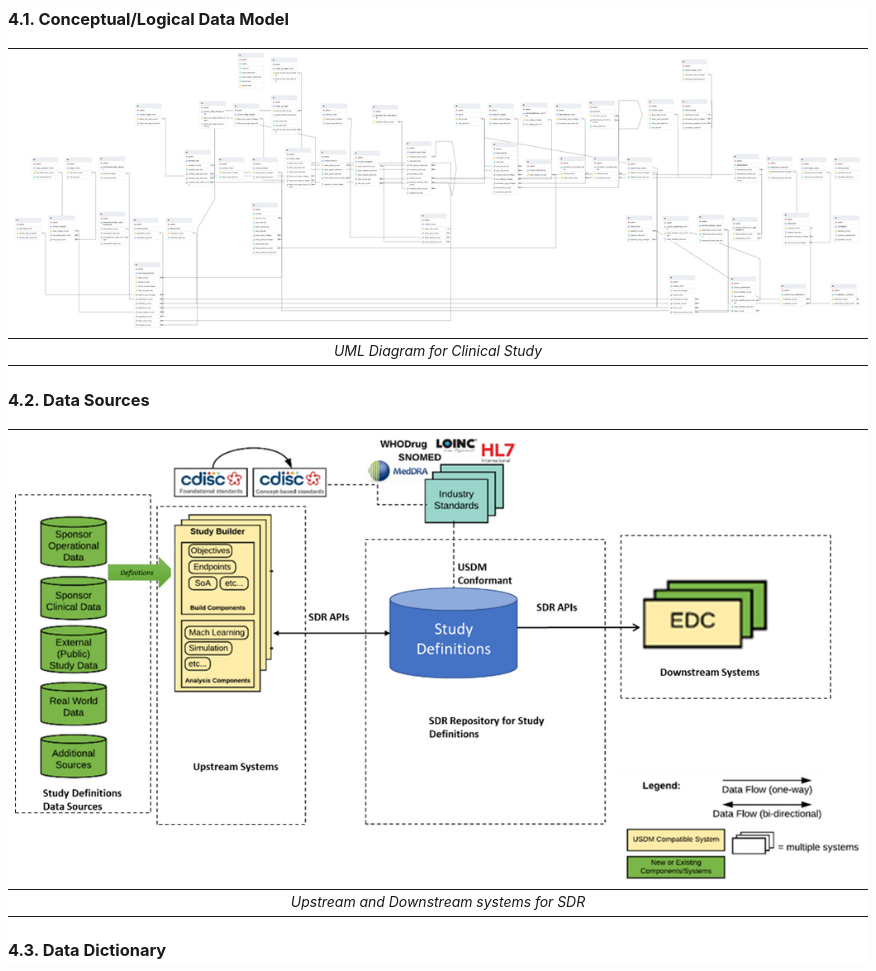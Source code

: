 ### 4.1. Conceptual/Logical Data Model ###

| ![UML Diagram for Clinical Study](images/solution-architecture-06-uml-diagram-for-clinical-study.png) |
|:-----------------------------------------------------------------------------------------------------:|
|                                   *UML Diagram for Clinical Study*                                    |

### 4.2. Data Sources ###

| ![Upstream and Downstream systems for SDR](images/solution-architecture-07-upstream-and-downstream-systems-for-sdr.png) |
|:-----------------------------------------------------------------------------------------------------------------------:|
|                                        *Upstream and Downstream systems for SDR*                                        |

### 4.3. Data Dictionary ###
